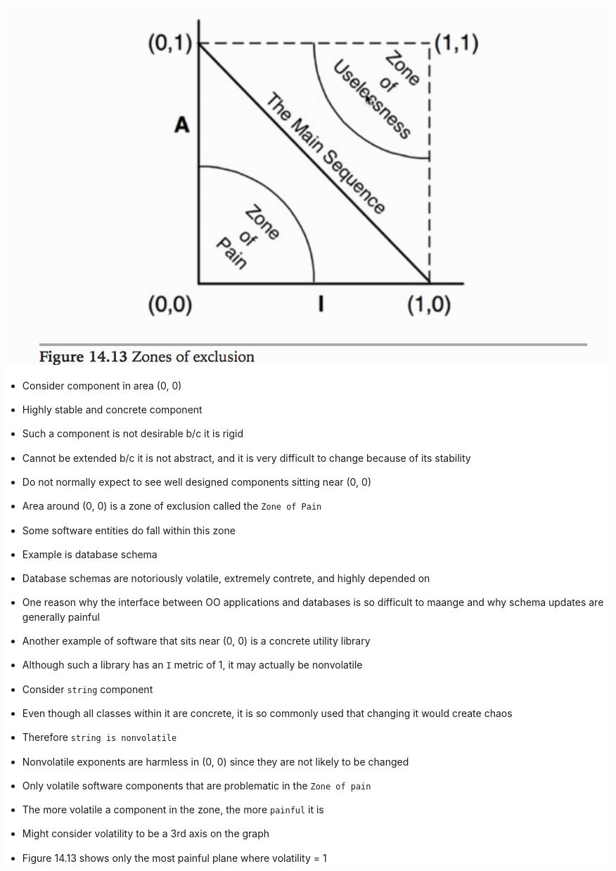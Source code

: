 ![alt text](images/Figure-14.13.png)

- Consider component in area (0, 0)
- Highly stable and concrete component
- Such a component is not desirable b/c it is rigid
- Cannot be extended b/c it is not abstract, and it is very difficult to change because of its stability
- Do not normally expect to see well designed components sitting near (0, 0)
- Area around (0, 0) is a zone of exclusion called the `Zone of Pain`

- Some software entities do fall within this zone
- Example is database schema
- Database schemas are notoriously volatile, extremely contrete, and highly depended on
- One reason why the interface between OO applications and databases is so difficult to maange and why schema updates are generally painful

- Another example of software that sits near (0, 0) is a concrete utility library
- Although such a library has an `I` metric of 1, it may actually be nonvolatile
- Consider `string` component
- Even though all classes within it are concrete, it is so commonly used that changing it would create chaos
- Therefore `string is nonvolatile`

- Nonvolatile exponents are harmless in (0, 0) since they are not likely to be changed
- Only volatile software components that are problematic in the `Zone of pain`
- The more volatile a component in the zone, the more `painful` it is
- Might consider volatility to be a 3rd axis on the graph
- Figure 14.13 shows only the most painful plane where volatility = 1
